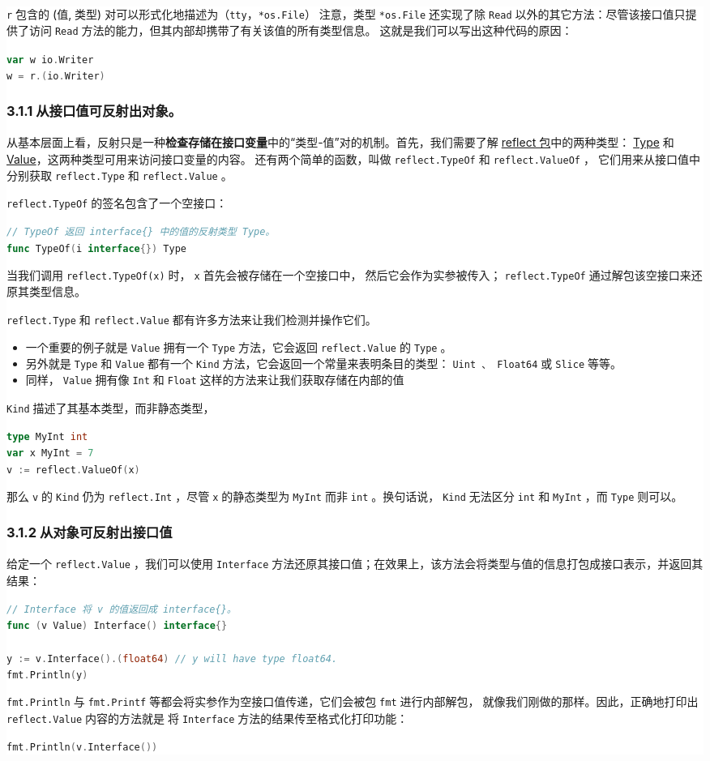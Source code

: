 `r` 包含的 (值, 类型) 对可以形式化地描述为（`tty`，`*os.File`） 注意，类型 `*os.File` 还实现了除 `Read` 以外的其它方法：尽管该接口值只提供了访问 `Read` 方法的能力，但其内部却携带了有关该值的所有类型信息。 这就是我们可以写出这种代码的原因：

```go
var w io.Writer
w = r.(io.Writer)
```

### 3.1.1 从接口值可反射出对象。

从基本层面上看，反射只是一种**检查存储在接口变量**中的“类型-值”对的机制。首先，我们需要了解 [reflect 包](https://go-zh.org/pkg/reflect)中的两种类型： [Type](https://go-zh.org/pkg/reflect/#Type) 和 [Value](https://go-zh.org/pkg/reflect/#Value)，这两种类型可用来访问接口变量的内容。 还有两个简单的函数，叫做 `reflect.TypeOf` 和 `reflect.ValueOf` ， 它们用来从接口值中分别获取 `reflect.Type` 和 `reflect.Value` 。

`reflect.TypeOf` 的签名包含了一个空接口：

```go
// TypeOf 返回 interface{} 中的值的反射类型 Type。
func TypeOf(i interface{}) Type
```

当我们调用 `reflect.TypeOf(x)` 时， `x` 首先会被存储在一个空接口中， 然后它会作为实参被传入； `reflect.TypeOf` 通过解包该空接口来还原其类型信息。

`reflect.Type` 和 `reflect.Value` 都有许多方法来让我们检测并操作它们。 

- 一个重要的例子就是 `Value` 拥有一个 `Type` 方法，它会返回 `reflect.Value` 的 `Type` 。
- 另外就是 `Type` 和 `Value` 都有一个 `Kind` 方法，它会返回一个常量来表明条目的类型： `Uint 、 Float64` 或 `Slice` 等等。
- 同样， `Value` 拥有像 `Int` 和 `Float` 这样的方法来让我们获取存储在内部的值

`Kind` 描述了其基本类型，而非静态类型，

```go
type MyInt int
var x MyInt = 7
v := reflect.ValueOf(x)
```

那么 `v` 的 `Kind` 仍为 `reflect.Int` ，尽管 `x` 的静态类型为 `MyInt` 而非 `int` 。换句话说， `Kind` 无法区分 `int` 和 `MyInt` ，而 `Type` 则可以。

### 3.1.2 从对象可反射出接口值

给定一个 `reflect.Value` ，我们可以使用 `Interface` 方法还原其接口值；在效果上，该方法会将类型与值的信息打包成接口表示，并返回其结果：

```go
// Interface 将 v 的值返回成 interface{}。
func (v Value) Interface() interface{}

y := v.Interface().(float64) // y will have type float64.
fmt.Println(y)
```

`fmt.Println` 与 `fmt.Printf` 等都会将实参作为空接口值传递，它们会被包 `fmt` 进行内部解包， 就像我们刚做的那样。因此，正确地打印出 `reflect.Value` 内容的方法就是 将 `Interface` 方法的结果传至格式化打印功能：

```go
fmt.Println(v.Interface())
```
